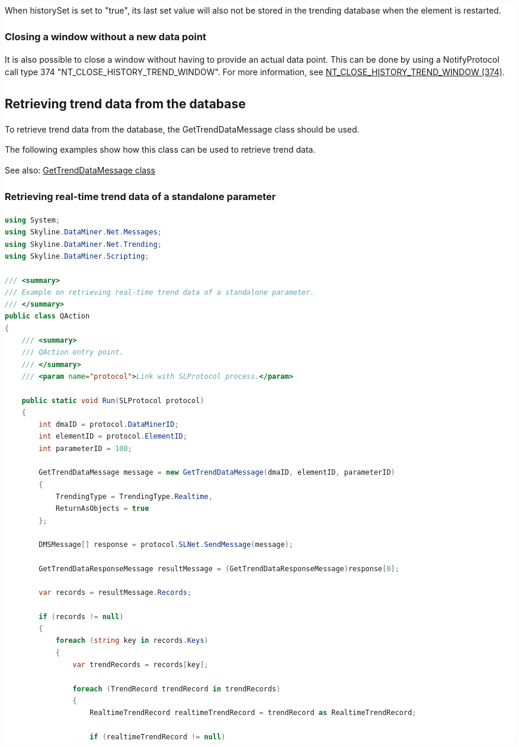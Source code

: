 When historySet is set to "true", its last set value will also not be stored in the trending database when the element is restarted.

### Closing a window without a new data point

It is also possible to close a window without having to provide an actual data point. This can be done by using a NotifyProtocol call type 374 "NT_CLOSE_HISTORY_TREND_WINDOW". For more information, see [NT_CLOSE_HISTORY_TREND_WINDOW (374)](xref:NT_CLOSE_HISTORY_TREND_WINDOW).

## Retrieving trend data from the database

To retrieve trend data from the database, the GetTrendDataMessage class should be used.

The following examples show how this class can be used to retrieve trend data.

See also: [GetTrendDataMessage class](xref:Skyline.DataMiner.Net.Messages.GetTrendDataMessage)

### Retrieving real-time trend data of a standalone parameter

```csharp
using System;
using Skyline.DataMiner.Net.Messages;
using Skyline.DataMiner.Net.Trending;
using Skyline.DataMiner.Scripting;

/// <summary>
/// Example on retrieving real-time trend data of a standalone parameter.
/// </summary>
public class QAction
{
    /// <summary>
    /// QAction entry point.
    /// </summary>
    /// <param name="protocol">Link with SLProtocol process.</param>
    
    public static void Run(SLProtocol protocol)
    {
        int dmaID = protocol.DataMinerID;
        int elementID = protocol.ElementID;
        int parameterID = 100;
        
        GetTrendDataMessage message = new GetTrendDataMessage(dmaID, elementID, parameterID)
        {
            TrendingType = TrendingType.Realtime,
            ReturnAsObjects = true   
        };
        
        DMSMessage[] response = protocol.SLNet.SendMessage(message);
        
        GetTrendDataResponseMessage resultMessage = (GetTrendDataResponseMessage)response[0];
        
        var records = resultMessage.Records;
        
        if (records != null)
        {
            foreach (string key in records.Keys)
            {
                var trendRecords = records[key];
        
                foreach (TrendRecord trendRecord in trendRecords)
                {
                    RealtimeTrendRecord realtimeTrendRecord = trendRecord as RealtimeTrendRecord;
        
                    if (realtimeTrendRecord != null)
```